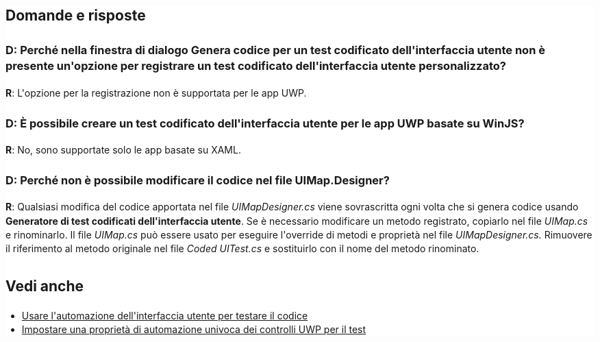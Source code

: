 ## <a name="q--a"></a>Domande e risposte

### <a name="q-why-dont-i-see-the-option-to-record-my-coded-ui-test-in-the-generate-code-for-a-coded-ui-test-dialog"></a>D: Perché nella finestra di dialogo Genera codice per un test codificato dell'interfaccia utente non è presente un'opzione per registrare un test codificato dell'interfaccia utente personalizzato?

**R**: L'opzione per la registrazione non è supportata per le app UWP.

### <a name="q-can-i-create-a-coded-ui-test-for-my-uwp-apps-based-on-winjs"></a>D: È possibile creare un test codificato dell'interfaccia utente per le app UWP basate su WinJS?

**R**: No, sono supportate solo le app basate su XAML.

### <a name="q-why-cant-i-modify-the-code-in-the-uimapdesigner-file"></a>D: Perché non è possibile modificare il codice nel file UIMap.Designer?

**R**: Qualsiasi modifica del codice apportata nel file *UIMapDesigner.cs* viene sovrascritta ogni volta che si genera codice usando **Generatore di test codificati dell'interfaccia utente**. Se è necessario modificare un metodo registrato, copiarlo nel file *UIMap.cs* e rinominarlo. Il file *UIMap.cs* può essere usato per eseguire l'override di metodi e proprietà nel file *UIMapDesigner.cs.* Rimuovere il riferimento al metodo originale nel file *Coded UITest.cs* e sostituirlo con il nome del metodo rinominato.

## <a name="see-also"></a>Vedi anche

- [Usare l'automazione dell'interfaccia utente per testare il codice](../test/use-ui-automation-to-test-your-code.md)
- [Impostare una proprietà di automazione univoca dei controlli UWP per il test](../test/set-a-unique-automation-property-for-windows-store-controls-for-testing.md)
